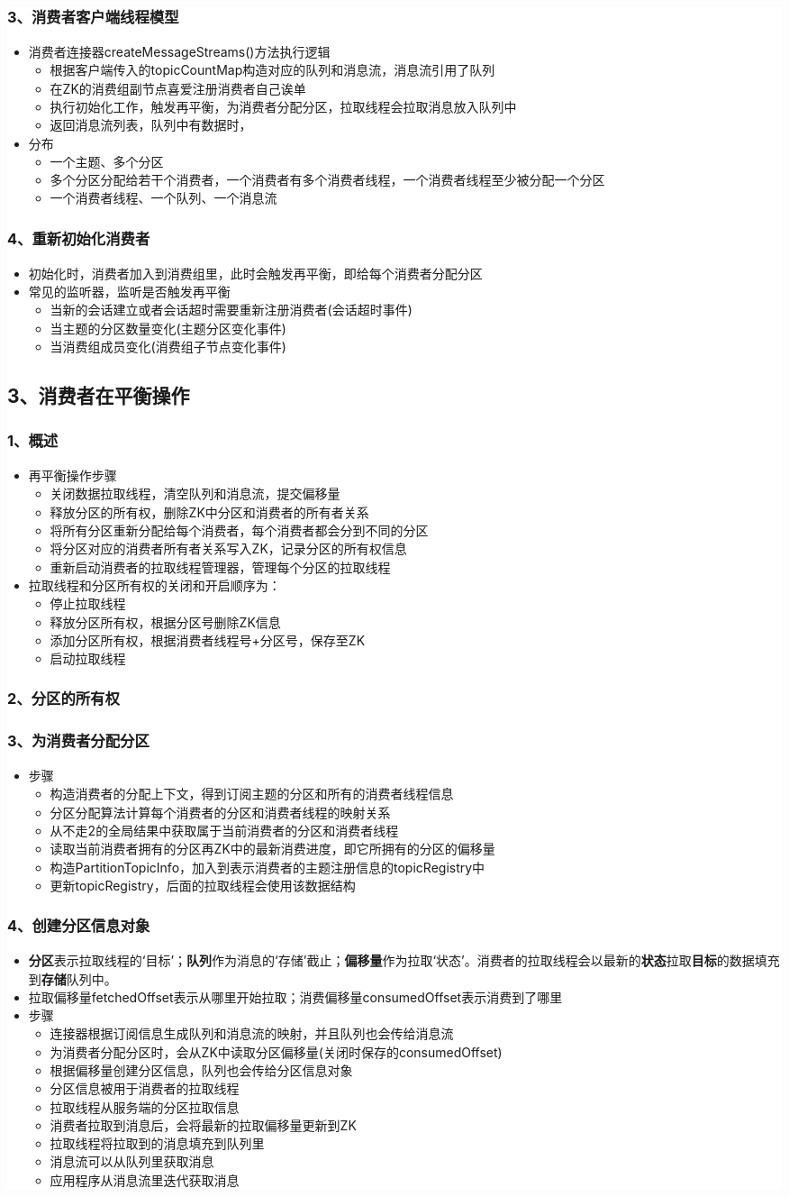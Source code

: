 ### 3、消费者客户端线程模型

- 消费者连接器createMessageStreams()方法执行逻辑
  - 根据客户端传入的topicCountMap构造对应的队列和消息流，消息流引用了队列
  - 在ZK的消费组副节点喜爱注册消费者自己诶单
  - 执行初始化工作，触发再平衡，为消费者分配分区，拉取线程会拉取消息放入队列中
  - 返回消息流列表，队列中有数据时，
- 分布
  - 一个主题、多个分区
  - 多个分区分配给若干个消费者，一个消费者有多个消费者线程，一个消费者线程至少被分配一个分区
  - 一个消费者线程、一个队列、一个消息流

### 4、重新初始化消费者

- 初始化时，消费者加入到消费组里，此时会触发再平衡，即给每个消费者分配分区
- 常见的监听器，监听是否触发再平衡
  - 当新的会话建立或者会话超时需要重新注册消费者(会话超时事件)
  - 当主题的分区数量变化(主题分区变化事件)
  - 当消费组成员变化(消费组子节点变化事件)

## 3、消费者在平衡操作

### 1、概述

- 再平衡操作步骤
  - 关闭数据拉取线程，清空队列和消息流，提交偏移量
  - 释放分区的所有权，删除ZK中分区和消费者的所有者关系
  - 将所有分区重新分配给每个消费者，每个消费者都会分到不同的分区
  - 将分区对应的消费者所有者关系写入ZK，记录分区的所有权信息
  - 重新启动消费者的拉取线程管理器，管理每个分区的拉取线程
- 拉取线程和分区所有权的关闭和开启顺序为：
  - 停止拉取线程
  - 释放分区所有权，根据分区号删除ZK信息
  - 添加分区所有权，根据消费者线程号+分区号，保存至ZK
  - 启动拉取线程

### 2、分区的所有权

### 3、为消费者分配分区

- 步骤
  - 构造消费者的分配上下文，得到订阅主题的分区和所有的消费者线程信息
  - 分区分配算法计算每个消费者的分区和消费者线程的映射关系
  - 从不走2的全局结果中获取属于当前消费者的分区和消费者线程
  - 读取当前消费者拥有的分区再ZK中的最新消费进度，即它所拥有的分区的偏移量
  - 构造PartitionTopicInfo，加入到表示消费者的主题注册信息的topicRegistry中
  - 更新topicRegistry，后面的拉取线程会使用该数据结构

### 4、创建分区信息对象

- **分区**表示拉取线程的‘目标’；**队列**作为消息的‘存储’截止；**偏移量**作为拉取‘状态’。消费者的拉取线程会以最新的**状态**拉取**目标**的数据填充到**存储**队列中。
- 拉取偏移量fetchedOffset表示从哪里开始拉取；消费偏移量consumedOffset表示消费到了哪里
- 步骤
  - 连接器根据订阅信息生成队列和消息流的映射，并且队列也会传给消息流
  - 为消费者分配分区时，会从ZK中读取分区偏移量(关闭时保存的consumedOffset)
  - 根据偏移量创建分区信息，队列也会传给分区信息对象
  - 分区信息被用于消费者的拉取线程
  - 拉取线程从服务端的分区拉取信息
  - 消费者拉取到消息后，会将最新的拉取偏移量更新到ZK
  - 拉取线程将拉取到的消息填充到队列里
  - 消息流可以从队列里获取消息
  - 应用程序从消息流里迭代获取消息
